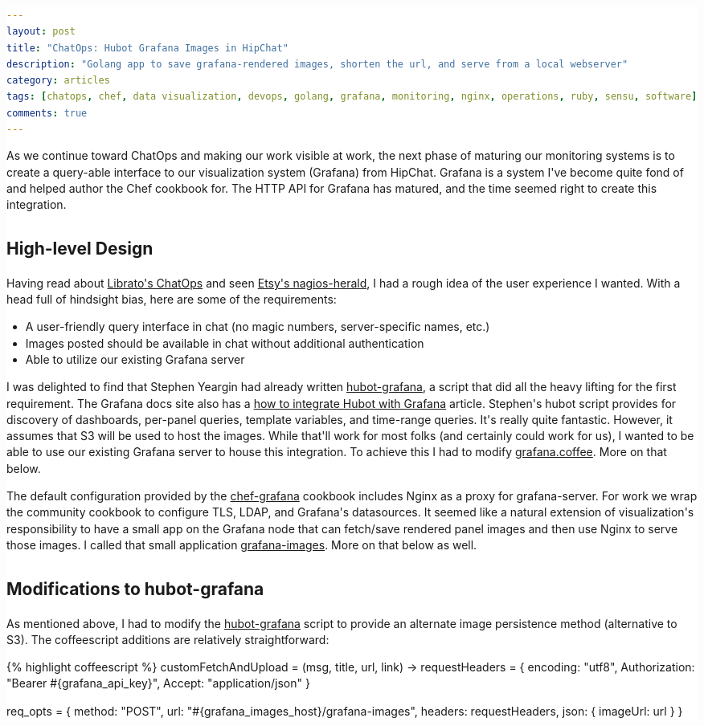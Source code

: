 ```yaml
---
layout: post
title: "ChatOps: Hubot Grafana Images in HipChat"
description: "Golang app to save grafana-rendered images, shorten the url, and serve from a local webserver"
category: articles
tags: [chatops, chef, data visualization, devops, golang, grafana, monitoring, nginx, operations, ruby, sensu, software]
comments: true
---
```


As we continue toward ChatOps and making our work visible at work, the next phase of maturing our monitoring systems is to create a query-able interface to our visualization system (Grafana) from HipChat. Grafana is a system I've become quite fond of and helped author the Chef cookbook for. The HTTP API for Grafana has matured, and the time seemed right to create this integration.

## High-level Design
Having read about [Librato's ChatOps](http://blog.librato.com/posts/confessions-of-a-chatbot) and seen [Etsy's nagios-herald](https://github.com/etsy/nagios-herald), I had a rough idea of the user experience I wanted. With a head full of hindsight bias, here are some of the requirements:

* A user-friendly query interface in chat (no magic numbers, server-specific names, etc.)
* Images posted should be available in chat without additional authentication
* Able to utilize our existing Grafana server

I was delighted to find that Stephen Yeargin had already written [hubot-grafana](https://github.com/stephenyeargin/hubot-grafana), a script that did all the heavy lifting for the first requirement. The Grafana docs site also has a [how to integrate Hubot with Grafana](http://docs.grafana.org/tutorials/hubot_howto/) article. Stephen's  hubot script provides for discovery of dashboards, per-panel queries, template variables, and time-range queries. It's really quite fantastic. However, it assumes that S3 will be used to host the images. While that'll work for most folks (and certainly could work for us), I wanted to be able to use our existing Grafana server to house this integration. To achieve this I had to modify [grafana.coffee](https://github.com/criticalmass/hubot-grafana/blob/master/src/grafana.coffee). More on that below.

The default configuration provided by the [chef-grafana](https://github.com/JonathanTron/chef-grafana) cookbook includes Nginx as a proxy for grafana-server. For work we wrap the community cookbook to configure TLS, LDAP, and Grafana's datasources. It seemed like a natural extension of visualization's responsibility to have a small app on the Grafana node that can fetch/save rendered panel images and then use Nginx to serve those images. I called that small application [grafana-images](https://github.com/lanyonm/grafana-images). More on that below as well.

## Modifications to hubot-grafana
As mentioned above, I had to modify the [hubot-grafana](https://github.com/criticalmass/hubot-grafana) script to provide an alternate image persistence method (alternative to S3). The coffeescript additions are relatively straightforward:

{% highlight coffeescript %}
customFetchAndUpload = (msg, title, url, link) ->
  requestHeaders = {
    encoding: "utf8",
    Authorization: "Bearer #{grafana_api_key}",
    Accept: "application/json"
  }

  req_opts = {
    method: "POST",
    url: "#{grafana_images_host}/grafana-images",
    headers: requestHeaders,
    json: {
      imageUrl: url
    }
  }